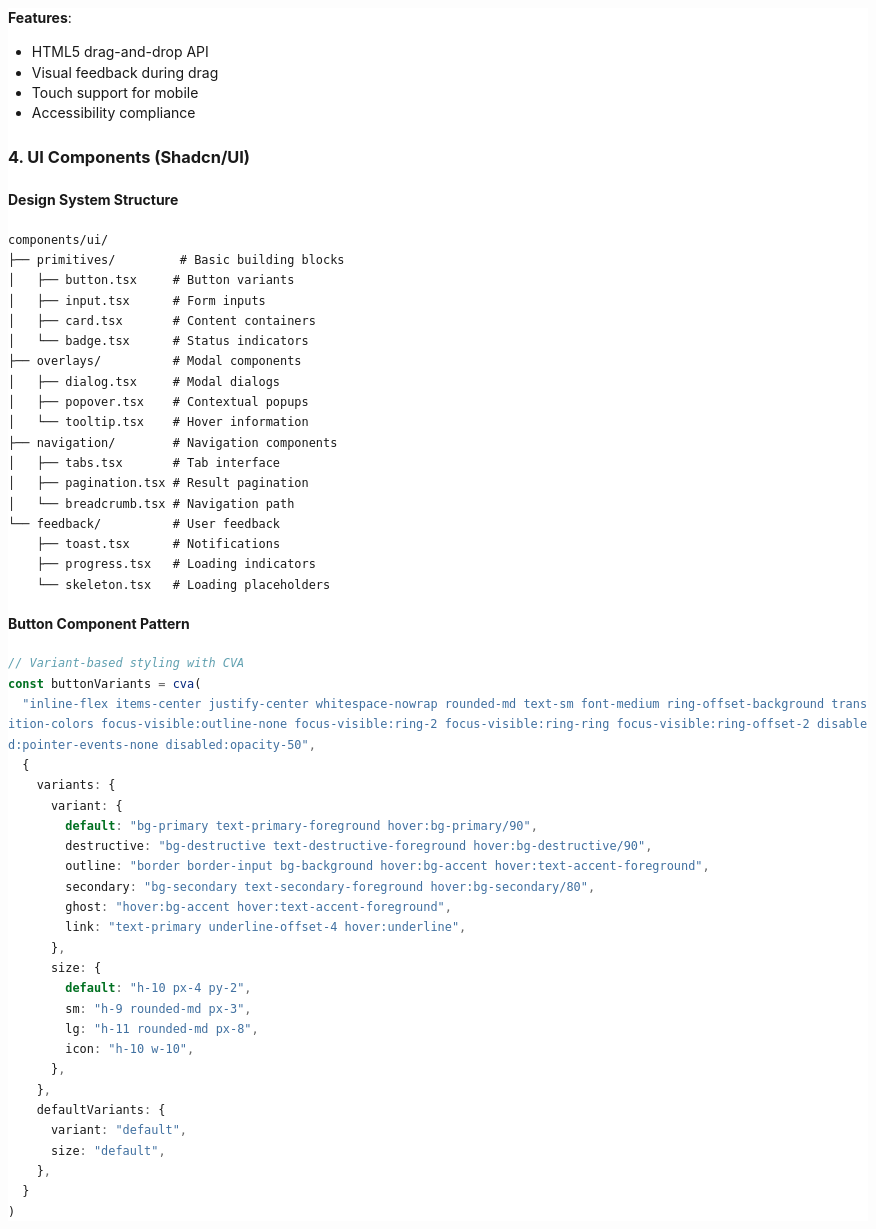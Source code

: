 **Features**:

- HTML5 drag-and-drop API
- Visual feedback during drag
- Touch support for mobile
- Accessibility compliance

### 4. UI Components (Shadcn/UI)

#### Design System Structure

```
components/ui/
├── primitives/         # Basic building blocks
│   ├── button.tsx     # Button variants
│   ├── input.tsx      # Form inputs
│   ├── card.tsx       # Content containers
│   └── badge.tsx      # Status indicators
├── overlays/          # Modal components
│   ├── dialog.tsx     # Modal dialogs
│   ├── popover.tsx    # Contextual popups
│   └── tooltip.tsx    # Hover information
├── navigation/        # Navigation components
│   ├── tabs.tsx       # Tab interface
│   ├── pagination.tsx # Result pagination
│   └── breadcrumb.tsx # Navigation path
└── feedback/          # User feedback
    ├── toast.tsx      # Notifications
    ├── progress.tsx   # Loading indicators
    └── skeleton.tsx   # Loading placeholders
```

#### Button Component Pattern

```typescript
// Variant-based styling with CVA
const buttonVariants = cva(
  "inline-flex items-center justify-center whitespace-nowrap rounded-md text-sm font-medium ring-offset-background transition-colors focus-visible:outline-none focus-visible:ring-2 focus-visible:ring-ring focus-visible:ring-offset-2 disabled:pointer-events-none disabled:opacity-50",
  {
    variants: {
      variant: {
        default: "bg-primary text-primary-foreground hover:bg-primary/90",
        destructive: "bg-destructive text-destructive-foreground hover:bg-destructive/90",
        outline: "border border-input bg-background hover:bg-accent hover:text-accent-foreground",
        secondary: "bg-secondary text-secondary-foreground hover:bg-secondary/80",
        ghost: "hover:bg-accent hover:text-accent-foreground",
        link: "text-primary underline-offset-4 hover:underline",
      },
      size: {
        default: "h-10 px-4 py-2",
        sm: "h-9 rounded-md px-3",
        lg: "h-11 rounded-md px-8",
        icon: "h-10 w-10",
      },
    },
    defaultVariants: {
      variant: "default",
      size: "default",
    },
  }
)
```
